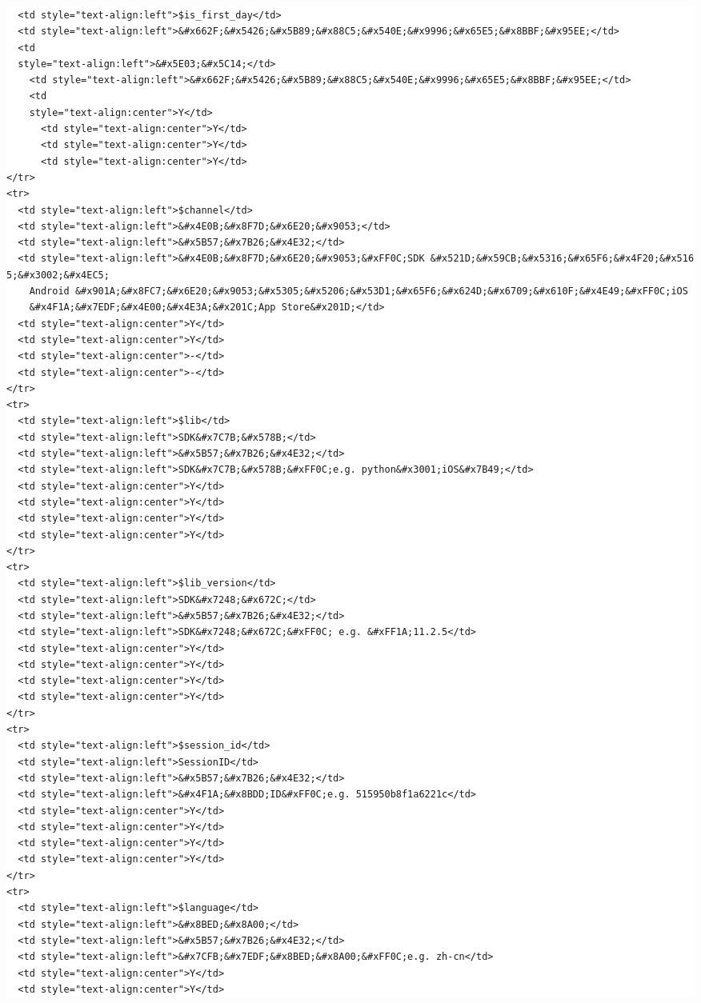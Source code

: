       <td style="text-align:left">$is_first_day</td>
      <td style="text-align:left">&#x662F;&#x5426;&#x5B89;&#x88C5;&#x540E;&#x9996;&#x65E5;&#x8BBF;&#x95EE;</td>
      <td
      style="text-align:left">&#x5E03;&#x5C14;</td>
        <td style="text-align:left">&#x662F;&#x5426;&#x5B89;&#x88C5;&#x540E;&#x9996;&#x65E5;&#x8BBF;&#x95EE;</td>
        <td
        style="text-align:center">Y</td>
          <td style="text-align:center">Y</td>
          <td style="text-align:center">Y</td>
          <td style="text-align:center">Y</td>
    </tr>
    <tr>
      <td style="text-align:left">$channel</td>
      <td style="text-align:left">&#x4E0B;&#x8F7D;&#x6E20;&#x9053;</td>
      <td style="text-align:left">&#x5B57;&#x7B26;&#x4E32;</td>
      <td style="text-align:left">&#x4E0B;&#x8F7D;&#x6E20;&#x9053;&#xFF0C;SDK &#x521D;&#x59CB;&#x5316;&#x65F6;&#x4F20;&#x5165;&#x3002;&#x4EC5;
        Android &#x901A;&#x8FC7;&#x6E20;&#x9053;&#x5305;&#x5206;&#x53D1;&#x65F6;&#x624D;&#x6709;&#x610F;&#x4E49;&#xFF0C;iOS
        &#x4F1A;&#x7EDF;&#x4E00;&#x4E3A;&#x201C;App Store&#x201D;</td>
      <td style="text-align:center">Y</td>
      <td style="text-align:center">Y</td>
      <td style="text-align:center">-</td>
      <td style="text-align:center">-</td>
    </tr>
    <tr>
      <td style="text-align:left">$lib</td>
      <td style="text-align:left">SDK&#x7C7B;&#x578B;</td>
      <td style="text-align:left">&#x5B57;&#x7B26;&#x4E32;</td>
      <td style="text-align:left">SDK&#x7C7B;&#x578B;&#xFF0C;e.g. python&#x3001;iOS&#x7B49;</td>
      <td style="text-align:center">Y</td>
      <td style="text-align:center">Y</td>
      <td style="text-align:center">Y</td>
      <td style="text-align:center">Y</td>
    </tr>
    <tr>
      <td style="text-align:left">$lib_version</td>
      <td style="text-align:left">SDK&#x7248;&#x672C;</td>
      <td style="text-align:left">&#x5B57;&#x7B26;&#x4E32;</td>
      <td style="text-align:left">SDK&#x7248;&#x672C;&#xFF0C; e.g. &#xFF1A;11.2.5</td>
      <td style="text-align:center">Y</td>
      <td style="text-align:center">Y</td>
      <td style="text-align:center">Y</td>
      <td style="text-align:center">Y</td>
    </tr>
    <tr>
      <td style="text-align:left">$session_id</td>
      <td style="text-align:left">SessionID</td>
      <td style="text-align:left">&#x5B57;&#x7B26;&#x4E32;</td>
      <td style="text-align:left">&#x4F1A;&#x8BDD;ID&#xFF0C;e.g. 515950b8f1a6221c</td>
      <td style="text-align:center">Y</td>
      <td style="text-align:center">Y</td>
      <td style="text-align:center">Y</td>
      <td style="text-align:center">Y</td>
    </tr>
    <tr>
      <td style="text-align:left">$language</td>
      <td style="text-align:left">&#x8BED;&#x8A00;</td>
      <td style="text-align:left">&#x5B57;&#x7B26;&#x4E32;</td>
      <td style="text-align:left">&#x7CFB;&#x7EDF;&#x8BED;&#x8A00;&#xFF0C;e.g. zh-cn</td>
      <td style="text-align:center">Y</td>
      <td style="text-align:center">Y</td>